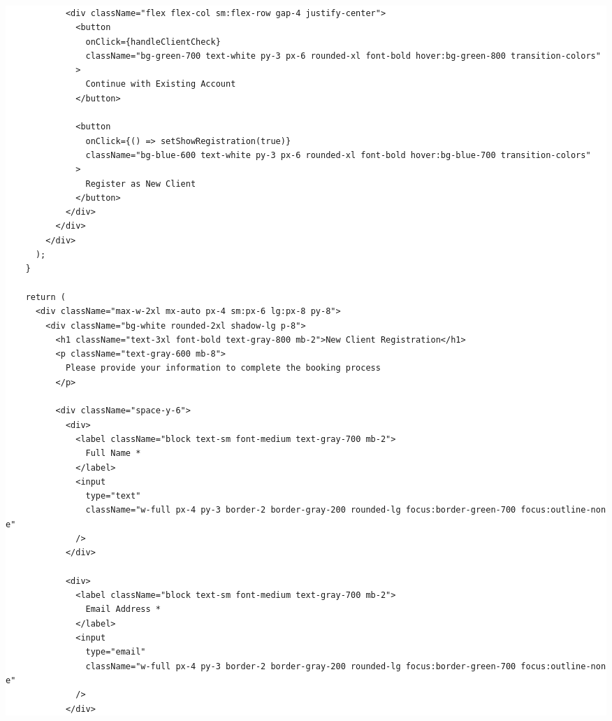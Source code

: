                 <div className="flex flex-col sm:flex-row gap-4 justify-center">
                  <button
                    onClick={handleClientCheck}
                    className="bg-green-700 text-white py-3 px-6 rounded-xl font-bold hover:bg-green-800 transition-colors"
                  >
                    Continue with Existing Account
                  </button>
                  
                  <button
                    onClick={() => setShowRegistration(true)}
                    className="bg-blue-600 text-white py-3 px-6 rounded-xl font-bold hover:bg-blue-700 transition-colors"
                  >
                    Register as New Client
                  </button>
                </div>
              </div>
            </div>
          );
        }

        return (
          <div className="max-w-2xl mx-auto px-4 sm:px-6 lg:px-8 py-8">
            <div className="bg-white rounded-2xl shadow-lg p-8">
              <h1 className="text-3xl font-bold text-gray-800 mb-2">New Client Registration</h1>
              <p className="text-gray-600 mb-8">
                Please provide your information to complete the booking process
              </p>

              <div className="space-y-6">
                <div>
                  <label className="block text-sm font-medium text-gray-700 mb-2">
                    Full Name *
                  </label>
                  <input
                    type="text"
                    className="w-full px-4 py-3 border-2 border-gray-200 rounded-lg focus:border-green-700 focus:outline-none"
                  />
                </div>

                <div>
                  <label className="block text-sm font-medium text-gray-700 mb-2">
                    Email Address *
                  </label>
                  <input
                    type="email"
                    className="w-full px-4 py-3 border-2 border-gray-200 rounded-lg focus:border-green-700 focus:outline-none"
                  />
                </div>
